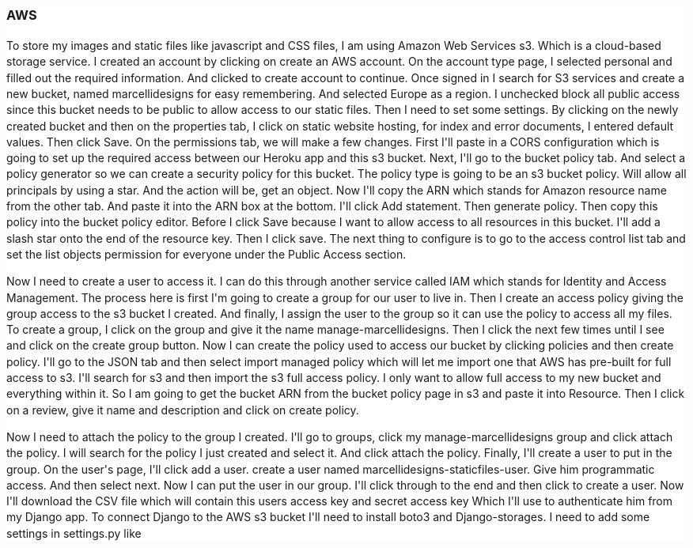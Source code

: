 ### AWS
To store my images and static files like javascript and CSS files, I am using Amazon Web Services s3.
Which is a cloud-based storage service. I created an account by clicking on create an AWS account.
 On the account type page, I selected personal and filled out the required information.
And clicked to create account to continue. Once signed in I search for S3 services and create a new bucket, named marcellidesigns for easy remembering. And selected Europe as a region. I unchecked block all public access since this bucket needs to be public to allow access to our static files. Then I need to set some settings. By clicking on
the newly created bucket and then on the properties tab, I click on static website hosting, for index and error documents, I entered
default values. Then click Save. On the permissions tab, we will make a few changes. First I'll paste in a CORS configuration
which is going to set up the required access between our Heroku app and this s3 bucket.
Next, I'll go to the bucket policy tab.
And select a policy generator so we can create a security policy for this bucket.
The policy type is going to be an s3 bucket policy.
Will allow all principals by using a star.
And the action will be, get an object.
Now I'll copy the ARN which stands for Amazon resource name from the other tab.
And paste it into the ARN box at the bottom. I'll click Add statement. Then generate policy.
Then copy this policy into the bucket policy editor.
Before I click Save because I want to allow access to all resources in this bucket.
I'll add a slash star onto the end of the resource key.
Then I click save. The next thing to configure is to go to the access control list tab
and set the list objects permission for everyone under the Public Access section.

Now I need to create a user to access it.
I can do this through another service called IAM which stands for Identity and Access Management.
The process here is first I'm going to create a group for our user to live in.
Then I create an access policy giving the group access to the s3 bucket I created.
And finally, I assign the user to the group so it can use the policy to access all my files.
To create a group, I click on the group and give it the name manage-marcellidesigns. Then I click the next few times until I
see and click on the create group button. Now I can create the policy used to access our bucket by clicking policies and then create policy. I'll go to the JSON tab and then select import managed policy which will let me
import one that AWS has pre-built for full access to s3.
I'll search for s3 and then import the s3 full access policy.
I only want to allow full access to my new bucket and everything within it.
So I am going to get the bucket ARN from the bucket policy page in s3 and paste it into Resource.
Then I click on a review, give it name and description and click on create policy.

Now I need to attach the policy to the group I created.
I'll go to groups, click my manage-marcellidesigns group
and click attach the policy.
I will search for the policy I just created and select it.
And click attach the policy.
Finally, I'll create a user to put in the group.
On the user's page, I'll click add a user.
create a user named marcellidesigns-staticfiles-user.
Give him programmatic access.
And then select next. Now I can put the user in our group.
I'll click through to the end and then click to create a user.
Now I'll download the CSV file which will contain this users access key and secret access key
Which I'll use to authenticate him from my Django app.
To connect Django to the AWS s3 bucket I'll need to install
boto3 and Django-storages. I need to add some settings in settings.py like 
